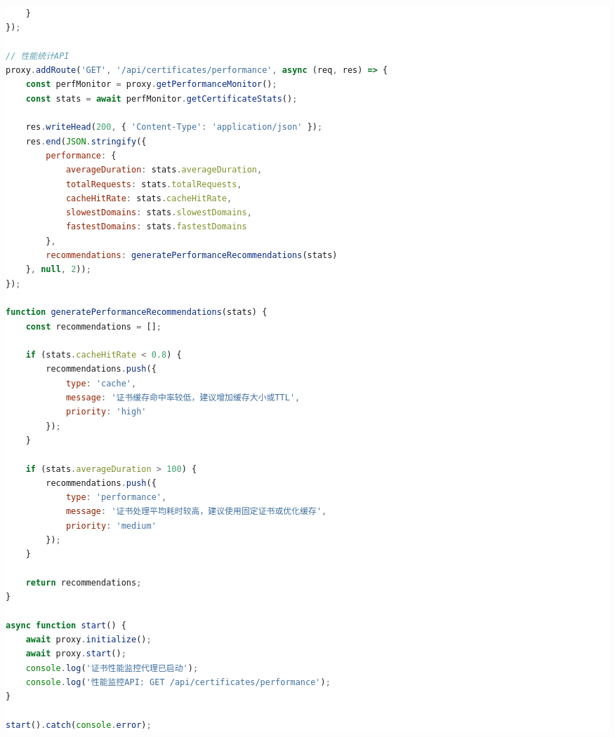 ```javascript
    }
});

// 性能统计API
proxy.addRoute('GET', '/api/certificates/performance', async (req, res) => {
    const perfMonitor = proxy.getPerformanceMonitor();
    const stats = await perfMonitor.getCertificateStats();
    
    res.writeHead(200, { 'Content-Type': 'application/json' });
    res.end(JSON.stringify({
        performance: {
            averageDuration: stats.averageDuration,
            totalRequests: stats.totalRequests,
            cacheHitRate: stats.cacheHitRate,
            slowestDomains: stats.slowestDomains,
            fastestDomains: stats.fastestDomains
        },
        recommendations: generatePerformanceRecommendations(stats)
    }, null, 2));
});

function generatePerformanceRecommendations(stats) {
    const recommendations = [];
    
    if (stats.cacheHitRate < 0.8) {
        recommendations.push({
            type: 'cache',
            message: '证书缓存命中率较低，建议增加缓存大小或TTL',
            priority: 'high'
        });
    }
    
    if (stats.averageDuration > 100) {
        recommendations.push({
            type: 'performance',
            message: '证书处理平均耗时较高，建议使用固定证书或优化缓存',
            priority: 'medium'
        });
    }
    
    return recommendations;
}

async function start() {
    await proxy.initialize();
    await proxy.start();
    console.log('证书性能监控代理已启动');
    console.log('性能监控API: GET /api/certificates/performance');
}

start().catch(console.error);
```
